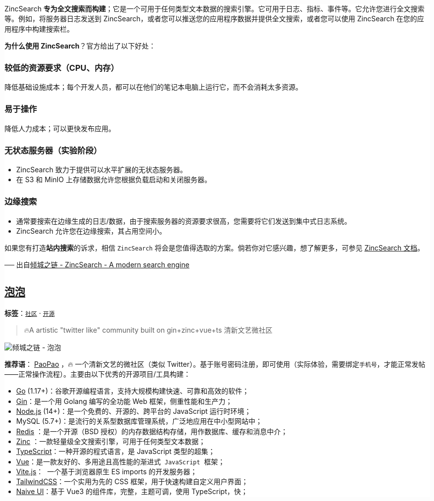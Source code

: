 ZincSearch **专为全文搜索而构建**；它是一个可用于任何类型文本数据的搜索引擎。它可用于日志、指标、事件等。它允许您进行全文搜索等。例如，将服务器日志发送到 ZincSearch，或者您可以推送您的应用程序数据并提供全文搜索，或者您可以使用 ZincSearch 在您的应用程序中构建搜索栏。

**为什么使用 ZincSearch**？官方给出了以下好处：

### 较低的资源要求（CPU、内存）

降低基础设施成本；每个开发人员，都可以在他们的笔记本电脑上运行它，而不会消耗太多资源。

### 易于操作

降低人力成本；可以更快发布应用。

### 无状态服务器（实验阶段）

- ZincSearch 致力于提供可以水平扩展的无状态服务器。
- 在 S3 和 MinIO 上存储数据允许您根据负载启动和关闭服务器。

### 边缘搜索

- 通常要搜索在边缘生成的日志/数据，由于搜索服务器的资源要求很高，您需要将它们发送到集中式日志系统。
- ZincSearch 允许您在边缘搜索，其占用空间小。

如果您有打造**站内搜索**的诉求，相信 `ZincSearch` 将会是您值得选取的方案。倘若你对它感兴趣，想了解更多，可参见 [ZincSearch 文档](https://nicelinks.site/redirect?url=https://docs.zincsearch.com/)。

── 出自[倾城之链 - ZincSearch - A modern search engine](https://nicelinks.site/post/629894090f40a860b1599de0)

## [泡泡](https://nicelinks.site/post/6296dc83f6811e06619d2775)

**标签**：[`社区`](https://nicelinks.site/tags/社区) · [`开源`](https://nicelinks.site/tags/开源)

> 🔥A artistic "twitter like" community built on gin+zinc+vue+ts 清新文艺微社区

![倾城之链 - 泡泡](https://nicelinks.oss-cn-shenzhen.aliyuncs.com/www.paopao.info.png?x-oss-process=style/png2jpg)

**推荐语**： [PaoPao](https://nicelinks.site/redirect?url=https://www.paopao.info/) ，🔥 一个清新文艺的微社区（类似 Twitter）。基于账号密码注册，即可使用（实际体验，需要绑定`手机号`，才能正常发帖——正常操作流程）。主要由以下优秀的开源项目/工具构建：

- [Go](https://nicelinks.site/redirect?url=https://go.dev/) (1.17+)：谷歌开源编程语言，支持大规模构建快速、可靠和高效的软件；
- [Gin](https://nicelinks.site/redirect?url=https://gin-gonic.com/)：是一个用 Golang 编写的全功能 Web 框架，侧重性能和生产力；
- [Node.js](https://nicelinks.site/post/5f376ebe1751843ef894c899) (14+)：是一个免费的、开源的、跨平台的 JavaScript 运行时环境；
- MySQL (5.7+)：是流行的关系型数据库管理系统，广泛地应用在中小型网站中；
- [Redis](https://nicelinks.site/post/603e39560c8e4b046a182003) ：是一个开源（BSD 授权）的内存数据结构存储，用作数据库、缓存和消息中介；
- [Zinc](https://nicelinks.site/redirect?url=https://zincsearch.com/) ：一款轻量级全文搜索引擎，可用于任何类型文本数据；
- [TypeScript](https://nicelinks.site/post/6278fdeaac00ce3f9b11a8ef)：一种开源的程式语言，是 JavaScript 类型的超集；
- [Vue](https://nicelinks.site/post/5b1a221c0526c920d6dfaada)：是一款友好的、多用途且高性能的渐进式  `JavaScript`  框架；
- [Vite.js](<[https://vitejs.dev/](https://nicelinks.site/post/6010e1b10c71de1fb957b64e)>)：  一个基于浏览器原生 ES imports 的开发服务器；
- [TailwindCSS](https://nicelinks.site/post/5fd20cb4c06d6302c1907ec7)：一个实用为先的 CSS 框架，用于快速构建自定义用户界面；
- [Naive UI](https://nicelinks.site/redirect?url=https://www.naiveui.com/)：基于 Vue3 的组件库，完整，主题可调，使用 TypeScript，快；
